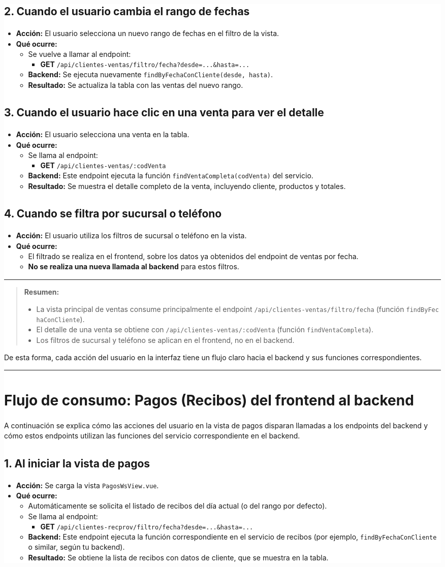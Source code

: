 ## 2. Cuando el usuario cambia el rango de fechas
- **Acción:** El usuario selecciona un nuevo rango de fechas en el filtro de la vista.
- **Qué ocurre:**
  - Se vuelve a llamar al endpoint:
    - **GET** `/api/clientes-ventas/filtro/fecha?desde=...&hasta=...`
  - **Backend:** Se ejecuta nuevamente `findByFechaConCliente(desde, hasta)`.
  - **Resultado:** Se actualiza la tabla con las ventas del nuevo rango.

## 3. Cuando el usuario hace clic en una venta para ver el detalle
- **Acción:** El usuario selecciona una venta en la tabla.
- **Qué ocurre:**
  - Se llama al endpoint:
    - **GET** `/api/clientes-ventas/:codVenta`
  - **Backend:** Este endpoint ejecuta la función `findVentaCompleta(codVenta)` del servicio.
  - **Resultado:** Se muestra el detalle completo de la venta, incluyendo cliente, productos y totales.

## 4. Cuando se filtra por sucursal o teléfono
- **Acción:** El usuario utiliza los filtros de sucursal o teléfono en la vista.
- **Qué ocurre:**
  - El filtrado se realiza en el frontend, sobre los datos ya obtenidos del endpoint de ventas por fecha.
  - **No se realiza una nueva llamada al backend** para estos filtros.

---

> **Resumen:**
> - La vista principal de ventas consume principalmente el endpoint `/api/clientes-ventas/filtro/fecha` (función `findByFechaConCliente`).
> - El detalle de una venta se obtiene con `/api/clientes-ventas/:codVenta` (función `findVentaCompleta`).
> - Los filtros de sucursal y teléfono se aplican en el frontend, no en el backend.

De esta forma, cada acción del usuario en la interfaz tiene un flujo claro hacia el backend y sus funciones correspondientes.

---

# Flujo de consumo: Pagos (Recibos) del frontend al backend

A continuación se explica cómo las acciones del usuario en la vista de pagos disparan llamadas a los endpoints del backend y cómo estos endpoints utilizan las funciones del servicio correspondiente en el backend.

## 1. Al iniciar la vista de pagos
- **Acción:** Se carga la vista `PagosWsView.vue`.
- **Qué ocurre:**
  - Automáticamente se solicita el listado de recibos del día actual (o del rango por defecto).
  - Se llama al endpoint:
    - **GET** `/api/clientes-recprov/filtro/fecha?desde=...&hasta=...`
  - **Backend:** Este endpoint ejecuta la función correspondiente en el servicio de recibos (por ejemplo, `findByFechaConCliente` o similar, según tu backend).
  - **Resultado:** Se obtiene la lista de recibos con datos de cliente, que se muestra en la tabla.

